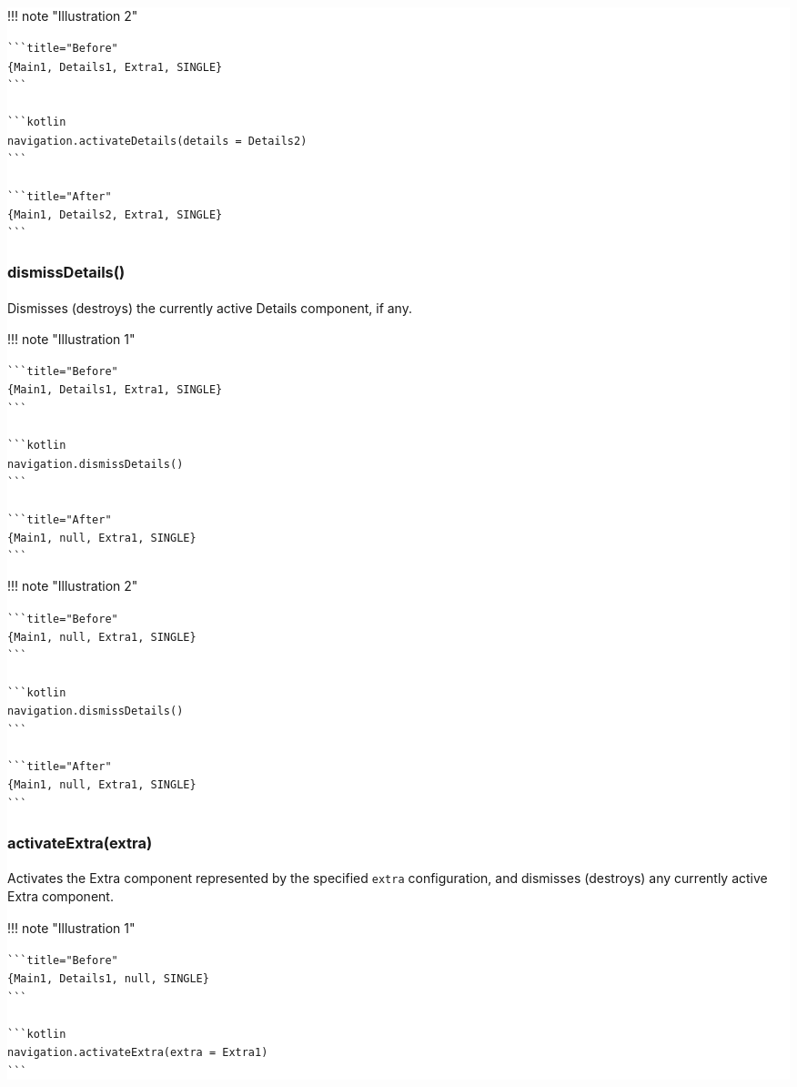 !!! note "Illustration 2"

    ```title="Before"
    {Main1, Details1, Extra1, SINGLE}
    ```
    
    ```kotlin
    navigation.activateDetails(details = Details2)
    ```
    
    ```title="After"
    {Main1, Details2, Extra1, SINGLE}
    ```

### dismissDetails()

Dismisses (destroys) the currently active Details component, if any.

!!! note "Illustration 1"

    ```title="Before"
    {Main1, Details1, Extra1, SINGLE}
    ```
    
    ```kotlin
    navigation.dismissDetails()
    ```
    
    ```title="After"
    {Main1, null, Extra1, SINGLE}
    ```

!!! note "Illustration 2"

    ```title="Before"
    {Main1, null, Extra1, SINGLE}
    ```
    
    ```kotlin
    navigation.dismissDetails()
    ```
    
    ```title="After"
    {Main1, null, Extra1, SINGLE}
    ```

### activateExtra(extra)

Activates the Extra component represented by the specified `extra` configuration, and dismisses (destroys) any currently active Extra component.

!!! note "Illustration 1"

    ```title="Before"
    {Main1, Details1, null, SINGLE}
    ```
    
    ```kotlin
    navigation.activateExtra(extra = Extra1)
    ```
    
